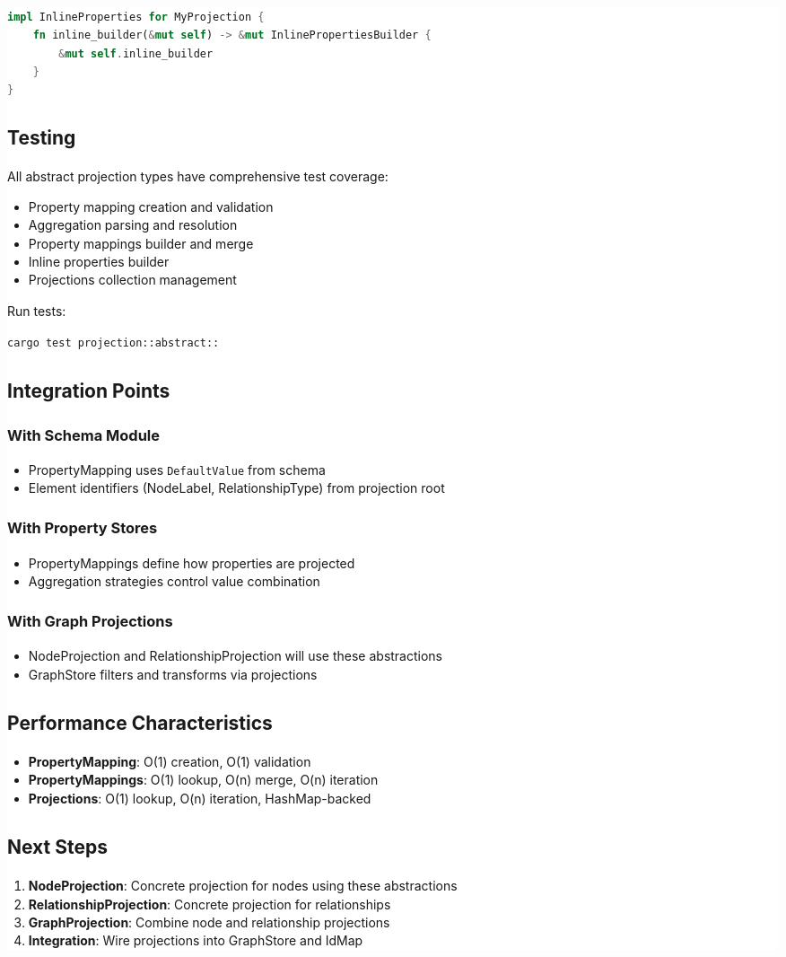 ```rust
impl InlineProperties for MyProjection {
    fn inline_builder(&mut self) -> &mut InlinePropertiesBuilder {
        &mut self.inline_builder
    }
}
```

## Testing

All abstract projection types have comprehensive test coverage:

- Property mapping creation and validation
- Aggregation parsing and resolution
- Property mappings builder and merge
- Inline properties builder
- Projections collection management

Run tests:

```bash
cargo test projection::abstract::
```

## Integration Points

### With Schema Module

- PropertyMapping uses `DefaultValue` from schema
- Element identifiers (NodeLabel, RelationshipType) from projection root

### With Property Stores

- PropertyMappings define how properties are projected
- Aggregation strategies control value combination

### With Graph Projections

- NodeProjection and RelationshipProjection will use these abstractions
- GraphStore filters and transforms via projections

## Performance Characteristics

- **PropertyMapping**: O(1) creation, O(1) validation
- **PropertyMappings**: O(1) lookup, O(n) merge, O(n) iteration
- **Projections**: O(1) lookup, O(n) iteration, HashMap-backed

## Next Steps

1. **NodeProjection**: Concrete projection for nodes using these abstractions
2. **RelationshipProjection**: Concrete projection for relationships
3. **GraphProjection**: Combine node and relationship projections
4. **Integration**: Wire projections into GraphStore and IdMap
